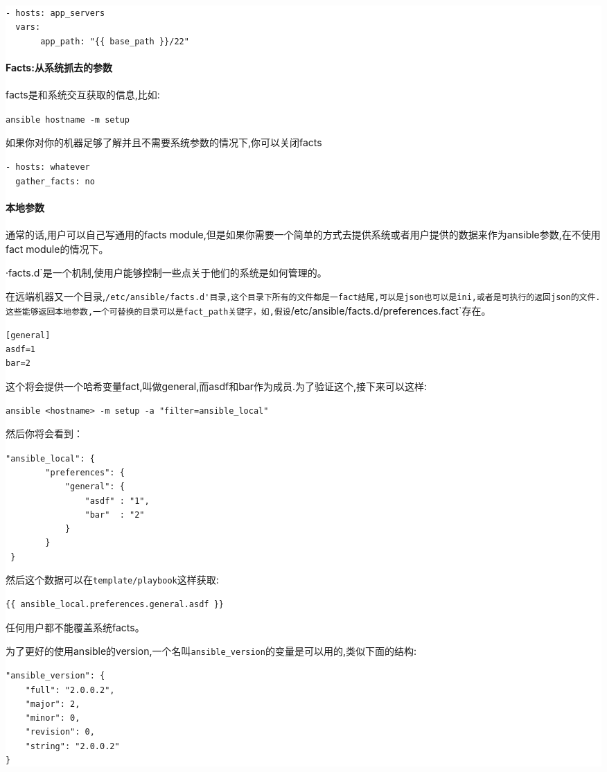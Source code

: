 	- hosts: app_servers
	  vars:
	       app_path: "{{ base_path }}/22"
#### <a>Facts:从系统抓去的参数</a>
facts是和系统交互获取的信息,比如:
```
ansible hostname -m setup
```
如果你对你的机器足够了解并且不需要系统参数的情况下,你可以关闭facts

	- hosts: whatever
	  gather_facts: no
#### <a>本地参数</a>	

通常的话,用户可以自己写通用的facts module,但是如果你需要一个简单的方式去提供系统或者用户提供的数据来作为ansible参数,在不使用fact module的情况下。

·facts.d`是一个机制,使用户能够控制一些点关于他们的系统是如何管理的。

在远端机器又一个目录,`/etc/ansible/facts.d'目录,这个目录下所有的文件都是一fact结尾,可以是json也可以是ini,或者是可执行的返回json的文件.这些能够返回本地参数,一个可替换的目录可以是fact_path关键字，如,假设`/etc/ansible/facts.d/preferences.fact`存在。

	[general]
	asdf=1
	bar=2
这个将会提供一个哈希变量fact,叫做general,而asdf和bar作为成员.为了验证这个,接下来可以这样:

```
ansible <hostname> -m setup -a "filter=ansible_local"
```
然后你将会看到：
	
	"ansible_local": {
	        "preferences": {
	            "general": {
	                "asdf" : "1",
	                "bar"  : "2"
	            }
	        }
	 }
然后这个数据可以在`template/playbook`这样获取:

```
{{ ansible_local.preferences.general.asdf }}
```
任何用户都不能覆盖系统facts。

为了更好的使用ansible的version,一个名叫`ansible_version`的变量是可以用的,类似下面的结构:

	"ansible_version": {
	    "full": "2.0.0.2",
	    "major": 2,
	    "minor": 0,
	    "revision": 0,
	    "string": "2.0.0.2"
	}
